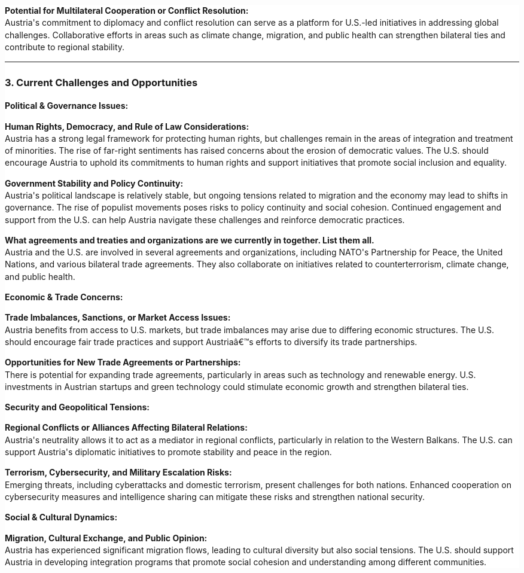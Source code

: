 **Potential for Multilateral Cooperation or Conflict Resolution:**  
Austria's commitment to diplomacy and conflict resolution can serve as a platform for U.S.-led initiatives in addressing global challenges. Collaborative efforts in areas such as climate change, migration, and public health can strengthen bilateral ties and contribute to regional stability.

---

### **3. Current Challenges and Opportunities**

**Political & Governance Issues:**

**Human Rights, Democracy, and Rule of Law Considerations:**  
Austria has a strong legal framework for protecting human rights, but challenges remain in the areas of integration and treatment of minorities. The rise of far-right sentiments has raised concerns about the erosion of democratic values. The U.S. should encourage Austria to uphold its commitments to human rights and support initiatives that promote social inclusion and equality.

**Government Stability and Policy Continuity:**  
Austria's political landscape is relatively stable, but ongoing tensions related to migration and the economy may lead to shifts in governance. The rise of populist movements poses risks to policy continuity and social cohesion. Continued engagement and support from the U.S. can help Austria navigate these challenges and reinforce democratic practices.

**What agreements and treaties and organizations are we currently in together. List them all.**  
Austria and the U.S. are involved in several agreements and organizations, including NATO's Partnership for Peace, the United Nations, and various bilateral trade agreements. They also collaborate on initiatives related to counterterrorism, climate change, and public health.

**Economic & Trade Concerns:**

**Trade Imbalances, Sanctions, or Market Access Issues:**  
Austria benefits from access to U.S. markets, but trade imbalances may arise due to differing economic structures. The U.S. should encourage fair trade practices and support Austriaâ€™s efforts to diversify its trade partnerships.

**Opportunities for New Trade Agreements or Partnerships:**  
There is potential for expanding trade agreements, particularly in areas such as technology and renewable energy. U.S. investments in Austrian startups and green technology could stimulate economic growth and strengthen bilateral ties.

**Security and Geopolitical Tensions:**

**Regional Conflicts or Alliances Affecting Bilateral Relations:**  
Austria's neutrality allows it to act as a mediator in regional conflicts, particularly in relation to the Western Balkans. The U.S. can support Austria's diplomatic initiatives to promote stability and peace in the region.

**Terrorism, Cybersecurity, and Military Escalation Risks:**  
Emerging threats, including cyberattacks and domestic terrorism, present challenges for both nations. Enhanced cooperation on cybersecurity measures and intelligence sharing can mitigate these risks and strengthen national security.

**Social & Cultural Dynamics:**

**Migration, Cultural Exchange, and Public Opinion:**  
Austria has experienced significant migration flows, leading to cultural diversity but also social tensions. The U.S. should support Austria in developing integration programs that promote social cohesion and understanding among different communities.

